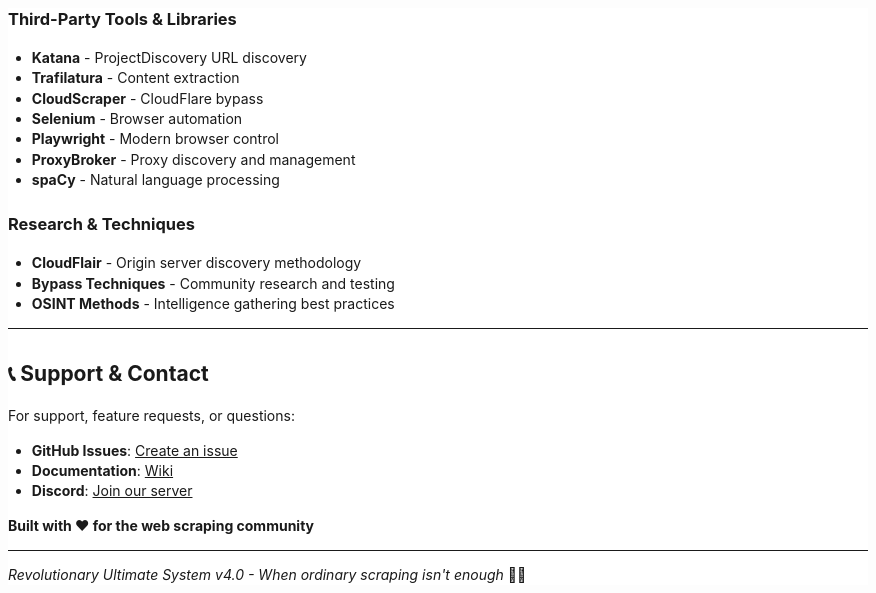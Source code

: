 ### Third-Party Tools & Libraries
- **Katana** - ProjectDiscovery URL discovery
- **Trafilatura** - Content extraction  
- **CloudScraper** - CloudFlare bypass
- **Selenium** - Browser automation
- **Playwright** - Modern browser control
- **ProxyBroker** - Proxy discovery and management
- **spaCy** - Natural language processing

### Research & Techniques
- **CloudFlair** - Origin server discovery methodology
- **Bypass Techniques** - Community research and testing
- **OSINT Methods** - Intelligence gathering best practices

---

## 📞 Support & Contact

For support, feature requests, or questions:

- **GitHub Issues**: [Create an issue](link-to-issues)
- **Documentation**: [Wiki](link-to-wiki)
- **Discord**: [Join our server](link-to-discord)

**Built with ❤️ for the web scraping community**

---

*Revolutionary Ultimate System v4.0 - When ordinary scraping isn't enough* 🚀✨
